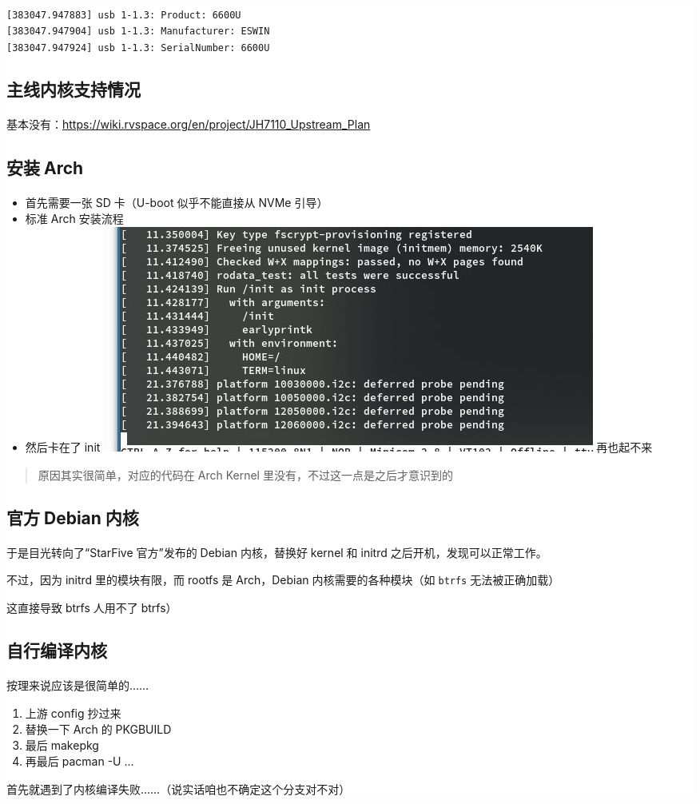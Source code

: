 ```log
[383047.947883] usb 1-1.3: Product: 6600U
[383047.947904] usb 1-1.3: Manufacturer: ESWIN
[383047.947924] usb 1-1.3: SerialNumber: 6600U
```

## 主线内核支持情况

基本没有：<https://wiki.rvspace.org/en/project/JH7110_Upstream_Plan>

## 安装 Arch

- 首先需要一张 SD 卡（U-boot 似乎不能直接从 NVMe 引导）
- 标准 Arch 安装流程
- 然后卡在了 init
  ![init-stuck](09.init-stuck.png)
  再也起不来

> 原因其实很简单，对应的代码在 Arch Kernel 里没有，不过这一点是之后才意识到的

## 官方 Debian 内核

于是目光转向了“StarFive 官方”发布的 Debian 内核，替换好 kernel 和 initrd 之后开机，发现可以正常工作。

不过，因为 initrd 里的模块有限，而 rootfs 是 Arch，Debian 内核需要的各种模块（如 `btrfs` 无法被正确加载）

这直接导致 btrfs 人用不了 btrfs）

## 自行编译内核

按理来说应该是很简单的……

1. 上游 config 抄过来
2. 替换一下 Arch 的 PKGBUILD
3. 最后 makepkg
4. 再最后 pacman -U ...

首先就遇到了内核编译失败……（说实话咱也不确定这个分支对不对）
